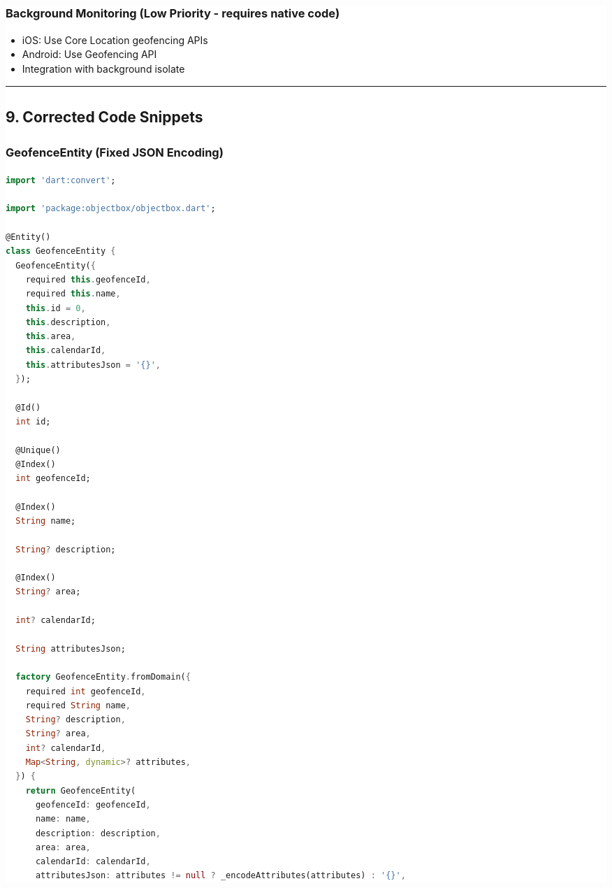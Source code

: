 ### Background Monitoring (Low Priority - requires native code)
- iOS: Use Core Location geofencing APIs
- Android: Use Geofencing API
- Integration with background isolate

---

## 9. Corrected Code Snippets

### GeofenceEntity (Fixed JSON Encoding)

```dart
import 'dart:convert';

import 'package:objectbox/objectbox.dart';

@Entity()
class GeofenceEntity {
  GeofenceEntity({
    required this.geofenceId,
    required this.name,
    this.id = 0,
    this.description,
    this.area,
    this.calendarId,
    this.attributesJson = '{}',
  });

  @Id()
  int id;

  @Unique()
  @Index()
  int geofenceId;

  @Index()
  String name;

  String? description;

  @Index()
  String? area;

  int? calendarId;

  String attributesJson;

  factory GeofenceEntity.fromDomain({
    required int geofenceId,
    required String name,
    String? description,
    String? area,
    int? calendarId,
    Map<String, dynamic>? attributes,
  }) {
    return GeofenceEntity(
      geofenceId: geofenceId,
      name: name,
      description: description,
      area: area,
      calendarId: calendarId,
      attributesJson: attributes != null ? _encodeAttributes(attributes) : '{}',
```